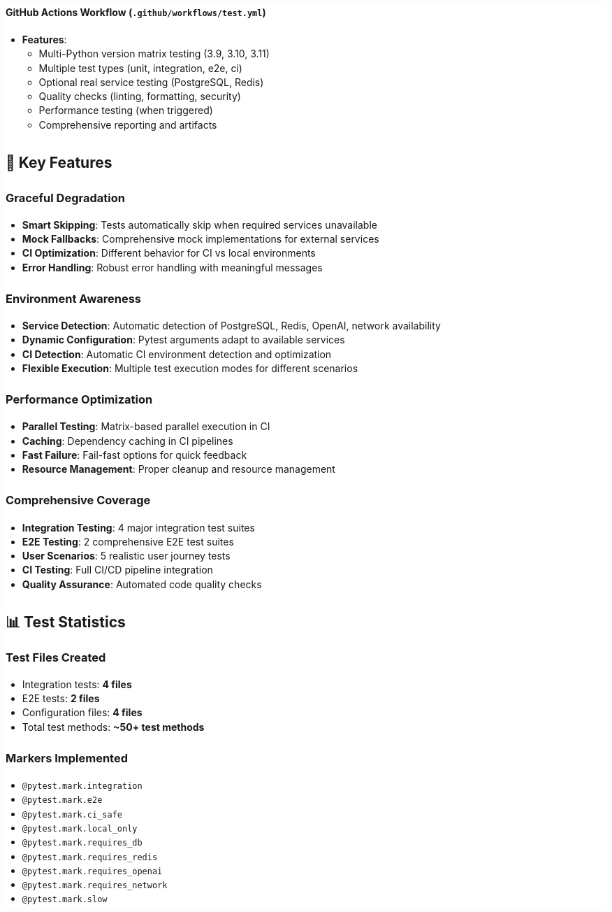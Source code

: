 #### GitHub Actions Workflow (`.github/workflows/test.yml`)
- **Features**:
  - Multi-Python version matrix testing (3.9, 3.10, 3.11)
  - Multiple test types (unit, integration, e2e, ci)
  - Optional real service testing (PostgreSQL, Redis)
  - Quality checks (linting, formatting, security)
  - Performance testing (when triggered)
  - Comprehensive reporting and artifacts

## 🚀 Key Features

### Graceful Degradation
- **Smart Skipping**: Tests automatically skip when required services unavailable
- **Mock Fallbacks**: Comprehensive mock implementations for external services
- **CI Optimization**: Different behavior for CI vs local environments
- **Error Handling**: Robust error handling with meaningful messages

### Environment Awareness
- **Service Detection**: Automatic detection of PostgreSQL, Redis, OpenAI, network availability
- **Dynamic Configuration**: Pytest arguments adapt to available services
- **CI Detection**: Automatic CI environment detection and optimization
- **Flexible Execution**: Multiple test execution modes for different scenarios

### Performance Optimization
- **Parallel Testing**: Matrix-based parallel execution in CI
- **Caching**: Dependency caching in CI pipelines
- **Fast Failure**: Fail-fast options for quick feedback
- **Resource Management**: Proper cleanup and resource management

### Comprehensive Coverage
- **Integration Testing**: 4 major integration test suites
- **E2E Testing**: 2 comprehensive E2E test suites
- **User Scenarios**: 5 realistic user journey tests
- **CI Testing**: Full CI/CD pipeline integration
- **Quality Assurance**: Automated code quality checks

## 📊 Test Statistics

### Test Files Created
- Integration tests: **4 files**
- E2E tests: **2 files**
- Configuration files: **4 files**
- Total test methods: **~50+ test methods**

### Markers Implemented
- `@pytest.mark.integration`
- `@pytest.mark.e2e`
- `@pytest.mark.ci_safe`
- `@pytest.mark.local_only`
- `@pytest.mark.requires_db`
- `@pytest.mark.requires_redis`
- `@pytest.mark.requires_openai`
- `@pytest.mark.requires_network`
- `@pytest.mark.slow`
